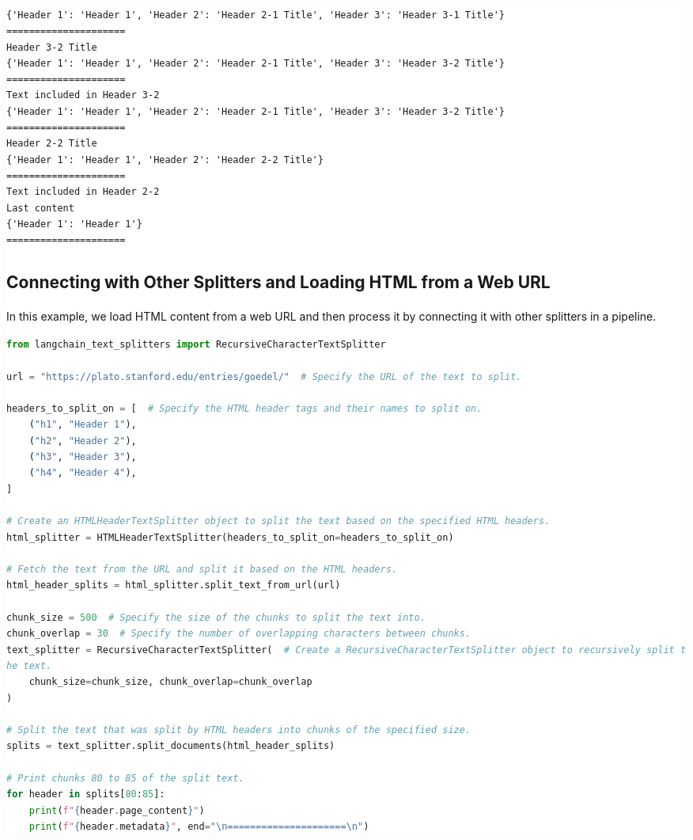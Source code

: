     {'Header 1': 'Header 1', 'Header 2': 'Header 2-1 Title', 'Header 3': 'Header 3-1 Title'}
    =====================
    Header 3-2 Title
    {'Header 1': 'Header 1', 'Header 2': 'Header 2-1 Title', 'Header 3': 'Header 3-2 Title'}
    =====================
    Text included in Header 3-2
    {'Header 1': 'Header 1', 'Header 2': 'Header 2-1 Title', 'Header 3': 'Header 3-2 Title'}
    =====================
    Header 2-2 Title
    {'Header 1': 'Header 1', 'Header 2': 'Header 2-2 Title'}
    =====================
    Text included in Header 2-2  
    Last content
    {'Header 1': 'Header 1'}
    =====================
</pre>

## Connecting with Other Splitters and Loading HTML from a Web URL

In this example, we load HTML content from a web URL and then process it by connecting it with other splitters in a pipeline.


```python
from langchain_text_splitters import RecursiveCharacterTextSplitter

url = "https://plato.stanford.edu/entries/goedel/"  # Specify the URL of the text to split.

headers_to_split_on = [  # Specify the HTML header tags and their names to split on.
    ("h1", "Header 1"),
    ("h2", "Header 2"),
    ("h3", "Header 3"),
    ("h4", "Header 4"),
]

# Create an HTMLHeaderTextSplitter object to split the text based on the specified HTML headers.
html_splitter = HTMLHeaderTextSplitter(headers_to_split_on=headers_to_split_on)

# Fetch the text from the URL and split it based on the HTML headers.
html_header_splits = html_splitter.split_text_from_url(url)

chunk_size = 500  # Specify the size of the chunks to split the text into.
chunk_overlap = 30  # Specify the number of overlapping characters between chunks.
text_splitter = RecursiveCharacterTextSplitter(  # Create a RecursiveCharacterTextSplitter object to recursively split the text.
    chunk_size=chunk_size, chunk_overlap=chunk_overlap
)

# Split the text that was split by HTML headers into chunks of the specified size.
splits = text_splitter.split_documents(html_header_splits)

# Print chunks 80 to 85 of the split text.
for header in splits[80:85]:
    print(f"{header.page_content}")
    print(f"{header.metadata}", end="\n=====================\n")
```
